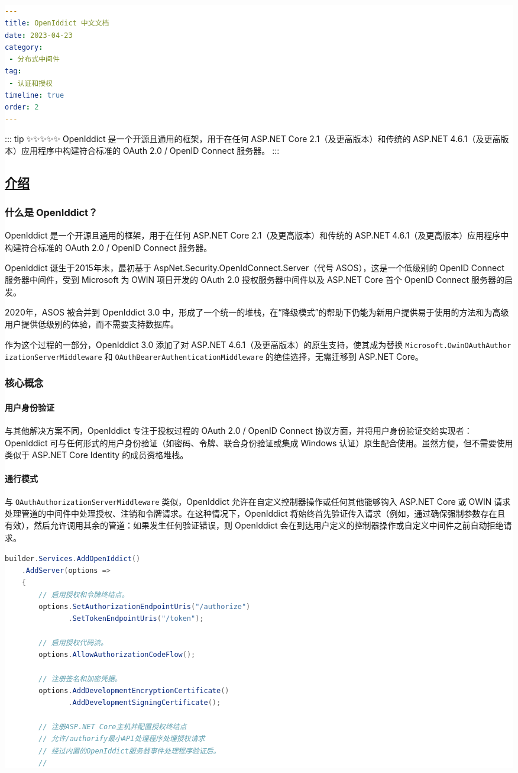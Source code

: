 ```yaml
---
title: OpenIddict 中文文档
date: 2023-04-23
category:
 - 分布式中间件
tag: 
 - 认证和授权
timeline: true
order: 2
---
```

::: tip ✨✨✨✨✨
OpenIddict 是一个开源且通用的框架，用于在任何 ASP.NET Core 2.1（及更高版本）和传统的 ASP.NET 4.6.1（及更高版本）应用程序中构建符合标准的 OAuth 2.0 / OpenID Connect 服务器。
:::



## [介绍](https://documentation.openiddict.com/guides/index.html)

### 什么是 OpenIddict？

OpenIddict 是一个开源且通用的框架，用于在任何 ASP.NET Core 2.1（及更高版本）和传统的 ASP.NET 4.6.1（及更高版本）应用程序中构建符合标准的 OAuth 2.0 / OpenID Connect 服务器。

OpenIddict 诞生于2015年末，最初基于 AspNet.Security.OpenIdConnect.Server（代号 ASOS），这是一个低级别的 OpenID Connect 服务器中间件，受到 Microsoft 为 OWIN 项目开发的 OAuth 2.0 授权服务器中间件以及 ASP.NET Core 首个 OpenID Connect 服务器的启发。

2020年，ASOS 被合并到 OpenIddict 3.0 中，形成了一个统一的堆栈，在“降级模式”的帮助下仍能为新用户提供易于使用的方法和为高级用户提供低级别的体验，而不需要支持数据库。

作为这个过程的一部分，OpenIddict 3.0 添加了对 ASP.NET 4.6.1（及更高版本）的原生支持，使其成为替换 `Microsoft.OwinOAuthAuthorizationServerMiddleware` 和 `OAuthBearerAuthenticationMiddleware` 的绝佳选择，无需迁移到 ASP.NET Core。

### 核心概念

#### 用户身份验证

与其他解决方案不同，OpenIddict 专注于授权过程的 OAuth 2.0 / OpenID Connect 协议方面，并将用户身份验证交给实现者：OpenIddict 可与任何形式的用户身份验证（如密码、令牌、联合身份验证或集成 Windows 认证）原生配合使用。虽然方便，但不需要使用类似于 ASP.NET Core Identity 的成员资格堆栈。

#### 通行模式

与 `OAuthAuthorizationServerMiddleware` 类似，OpenIddict 允许在自定义控制器操作或任何其他能够钩入 ASP.NET Core 或 OWIN 请求处理管道的中间件中处理授权、注销和令牌请求。在这种情况下，OpenIddict 将始终首先验证传入请求（例如，通过确保强制参数存在且有效），然后允许调用其余的管道：如果发生任何验证错误，则 OpenIddict 会在到达用户定义的控制器操作或自定义中间件之前自动拒绝请求。

```cs
builder.Services.AddOpenIddict()
    .AddServer(options =>
    {
        // 启用授权和令牌终结点。
        options.SetAuthorizationEndpointUris("/authorize")
               .SetTokenEndpointUris("/token");

        // 启用授权代码流。
        options.AllowAuthorizationCodeFlow();

        // 注册签名和加密凭据。
        options.AddDevelopmentEncryptionCertificate()
               .AddDevelopmentSigningCertificate();

        // 注册ASP.NET Core主机并配置授权终结点
        // 允许/authorify最小API处理程序处理授权请求
        // 经过内置的OpenIddict服务器事件处理程序验证后。
        //
```